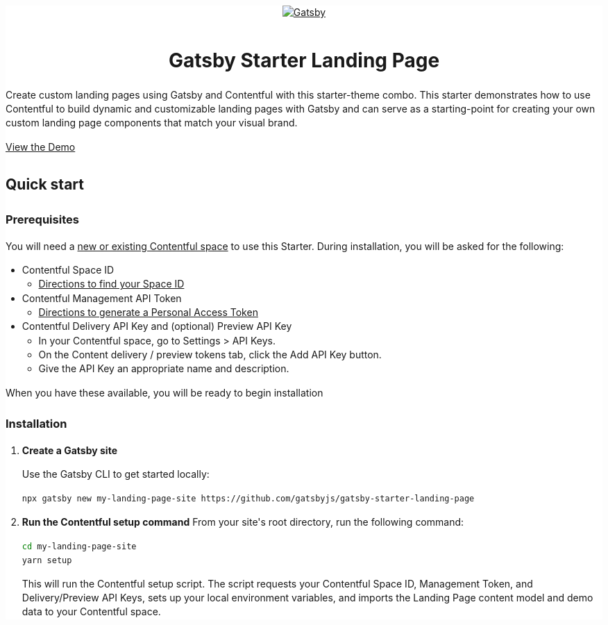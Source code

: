 <p align="center">
  <a href="https://www.gatsbyjs.com">
    <img alt="Gatsby" src="https://www.gatsbyjs.com/Gatsby-Monogram.svg" width="60" />
  </a>
</p>
<h1 align="center">
  Gatsby Starter Landing Page
</h1>

Create custom landing pages using Gatsby and Contentful with this starter-theme combo.
This starter demonstrates how to use Contentful to build dynamic and customizable landing pages with Gatsby and can serve as a starting-point for creating your own custom landing page components that match your visual brand.

[View the Demo][demo]

[demo]: https://landingpagestarter.gatsbyjs.com/

## Quick start

### Prerequisites

You will need a [new or existing Contentful space](https://www.contentful.com/help/contentful-101/#step-2-create-a-space) to use this Starter. During installation, you will be asked for the following:

- Contentful Space ID
  - [Directions to find your Space ID](https://www.contentful.com/help/find-space-id/)
- Contentful Management API Token
  - [Directions to generate a Personal Access Token](https://www.contentful.com/faq/personal-access-tokens/)
- Contentful Delivery API Key and (optional) Preview API Key
  - In your Contentful space, go to Settings > API Keys.
  - On the Content delivery / preview tokens tab, click the Add API Key button.
  - Give the API Key an appropriate name and description.

When you have these available, you will be ready to begin installation

### Installation

1. **Create a Gatsby site**

   Use the Gatsby CLI to get started locally:

   ```sh
   npx gatsby new my-landing-page-site https://github.com/gatsbyjs/gatsby-starter-landing-page
   ```

2. **Run the Contentful setup command**
   From your site's root directory, run the following command:

   ```sh
   cd my-landing-page-site
   yarn setup
   ```

   This will run the Contentful setup script. The script requests your Contentful Space ID, Management Token, and Delivery/Preview API Keys, sets up your local environment variables, and imports the Landing Page content model and demo data to your Contentful space.


[gatsby config]: https://www.gatsbyjs.com/docs/reference/config-files/gatsby-config/
[gatsby node]: https://www.gatsbyjs.com/docs/reference/config-files/gatsby-node/
[theme docs]: https://www.gatsbyjs.com/docs/themes/
[shadowing api]: https://www.gatsbyjs.com/docs/how-to/plugins-and-themes/shadowing/
[file system routing]: https://www.gatsbyjs.com/docs/reference/routing/file-system-route-api/
[theme readme]: gatsby-theme-landing-page/README.md